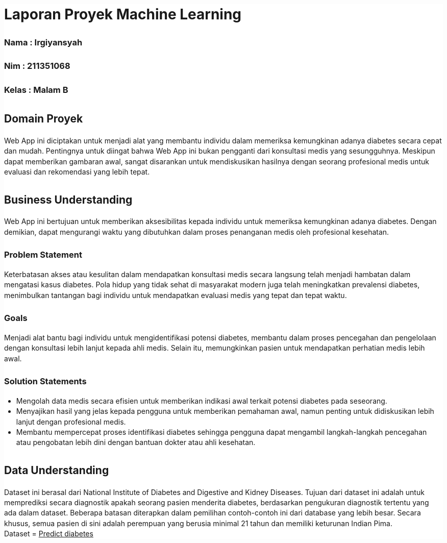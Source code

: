 # Laporan Proyek Machine Learning

### Nama : Irgiyansyah

### Nim : 211351068

### Kelas : Malam B

## Domain Proyek

Web App ini diciptakan untuk menjadi alat yang membantu individu dalam memeriksa kemungkinan adanya diabetes secara cepat dan mudah. Pentingnya untuk diingat bahwa Web App ini bukan pengganti dari konsultasi medis yang sesungguhnya. Meskipun dapat memberikan gambaran awal, sangat disarankan untuk mendiskusikan hasilnya dengan seorang profesional medis untuk evaluasi dan rekomendasi yang lebih tepat.

## Business Understanding

Web App ini bertujuan untuk memberikan aksesibilitas kepada individu untuk memeriksa kemungkinan adanya diabetes. Dengan demikian, dapat mengurangi waktu yang dibutuhkan dalam proses penanganan medis oleh profesional kesehatan.

### Problem Statement

Keterbatasan akses atau kesulitan dalam mendapatkan konsultasi medis secara langsung telah menjadi hambatan dalam mengatasi kasus diabetes. Pola hidup yang tidak sehat di masyarakat modern juga telah meningkatkan prevalensi diabetes, menimbulkan tantangan bagi individu untuk mendapatkan evaluasi medis yang tepat dan tepat waktu.

### Goals

Menjadi alat bantu bagi individu untuk mengidentifikasi potensi diabetes, membantu dalam proses pencegahan dan pengelolaan dengan konsultasi lebih lanjut kepada ahli medis. Selain itu, memungkinkan pasien untuk mendapatkan perhatian medis lebih awal.

### Solution Statements

-   Mengolah data medis secara efisien untuk memberikan indikasi awal terkait potensi diabetes pada seseorang.
-   Menyajikan hasil yang jelas kepada pengguna untuk memberikan pemahaman awal, namun penting untuk didiskusikan lebih lanjut dengan profesional medis.
-   Membantu mempercepat proses identifikasi diabetes sehingga pengguna dapat mengambil langkah-langkah pencegahan atau pengobatan lebih dini dengan bantuan dokter atau ahli kesehatan.

## Data Understanding

Dataset ini berasal dari National Institute of Diabetes and Digestive and Kidney Diseases. Tujuan dari dataset ini adalah untuk memprediksi secara diagnostik apakah seorang pasien menderita diabetes, berdasarkan pengukuran diagnostik tertentu yang ada dalam dataset. Beberapa batasan diterapkan dalam pemilihan contoh-contoh ini dari database yang lebih besar. Secara khusus, semua pasien di sini adalah perempuan yang berusia minimal 21 tahun dan memiliki keturunan Indian Pima.  
Dataset = [Predict diabetes](https://www.kaggle.com/datasets/whenamancodes/predict-diabities)

